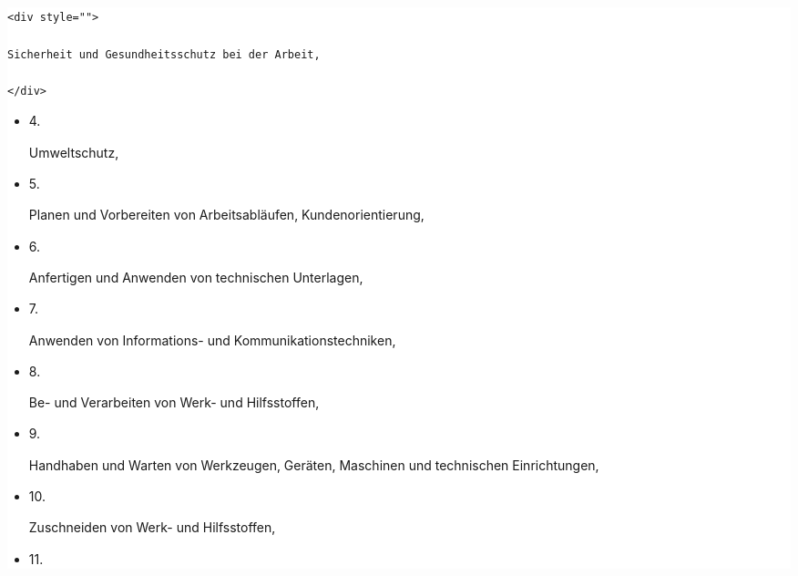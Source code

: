     <div style="">
    
    Sicherheit und Gesundheitsschutz bei der Arbeit,
    
    </div>

  - 4\.
    
    <div style="">
    
    Umweltschutz,
    
    </div>

  - 5\.
    
    <div style="">
    
    Planen und Vorbereiten von Arbeitsabläufen, Kundenorientierung,
    
    </div>

  - 6\.
    
    <div style="">
    
    Anfertigen und Anwenden von technischen Unterlagen,
    
    </div>

  - 7\.
    
    <div style="">
    
    Anwenden von Informations- und Kommunikationstechniken,
    
    </div>

  - 8\.
    
    <div style="">
    
    Be- und Verarbeiten von Werk- und Hilfsstoffen,
    
    </div>

  - 9\.
    
    <div style="">
    
    Handhaben und Warten von Werkzeugen, Geräten, Maschinen und
    technischen Einrichtungen,
    
    </div>

  - 10\.
    
    <div style="">
    
    Zuschneiden von Werk- und Hilfsstoffen,
    
    </div>

  - 11\.
    